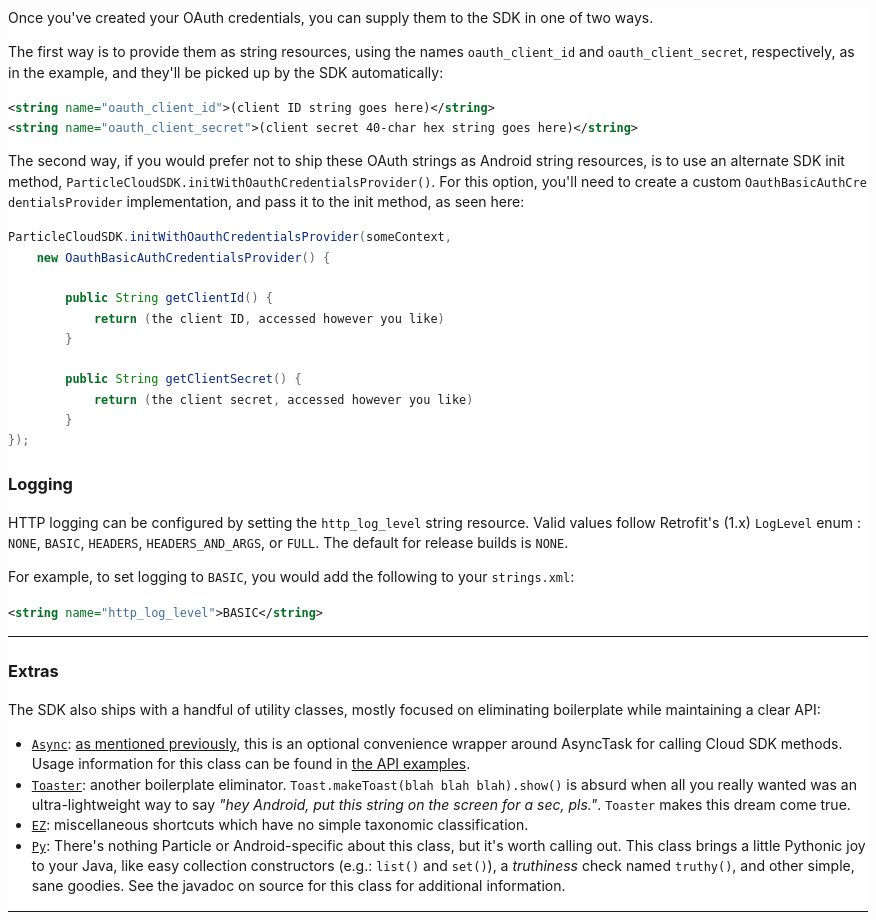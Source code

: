Once you've created your OAuth credentials, you can supply them to the SDK in one of two ways.

The first way is to provide them as string resources, using the names `oauth_client_id` and `oauth_client_secret`, respectively, as in the example, and they'll be picked up by the SDK automatically:
```xml
<string name="oauth_client_id">(client ID string goes here)</string>
<string name="oauth_client_secret">(client secret 40-char hex string goes here)</string>
```

The second way, if you would prefer not to ship these OAuth strings as Android string resources, is to use an alternate SDK init method, `ParticleCloudSDK.initWithOauthCredentialsProvider()`.  For this option, you'll need to create a custom `OauthBasicAuthCredentialsProvider` implementation, and pass it to the init method, as seen here:
```java
ParticleCloudSDK.initWithOauthCredentialsProvider(someContext,
    new OauthBasicAuthCredentialsProvider() {

        public String getClientId() {
            return (the client ID, accessed however you like)
        }

        public String getClientSecret() {
            return (the client secret, accessed however you like)
        }
});
```


### Logging

HTTP logging can be configured by setting the `http_log_level` string resource.  Valid values follow Retrofit's (1.x) `LogLevel` enum : `NONE`, `BASIC`, `HEADERS`, `HEADERS_AND_ARGS`, or `FULL`.  The default for release builds is `NONE`.

For example, to set logging to `BASIC`, you would add the following to your `strings.xml`:
```xml
<string name="http_log_level">BASIC</string>
```
---


### Extras

The SDK also ships with a handful of utility classes, mostly focused on eliminating boilerplate while maintaining a clear API:

- [`Async`]({{asyncclasslink}}): [as mentioned previously](#blocking-apis-ftw), this is an optional convenience wrapper around AsyncTask for calling Cloud SDK methods.  Usage information for this class can be found in [the API examples](#common-tasks).
- [`Toaster`](https://github.com/particle-iot/spark-sdk-android/blob/master/cloudsdk/src/main/java/io/particle/android/sdk/utils/Toaster.java): another boilerplate eliminator.  `Toast.makeToast(blah blah blah).show()` is absurd when all you really wanted was an ultra-lightweight way to say _"hey Android, put this string on the screen for a sec, pls."_.  `Toaster` makes this dream come true.
- [`EZ`](https://github.com/particle-iot/spark-sdk-android/blob/master/cloudsdk/src/main/java/io/particle/android/sdk/utils/EZ.java): miscellaneous shortcuts which have no simple taxonomic classification.
- [`Py`](https://github.com/particle-iot/spark-sdk-android/blob/master/cloudsdk/src/main/java/io/particle/android/sdk/utils/Py.java): There's nothing Particle or Android-specific about this class, but it's worth calling out.  This class brings a little Pythonic joy to your Java, like easy collection constructors (e.g.: `list()` and `set()`), a _truthiness_ check named `truthy()`, and other simple, sane goodies.  See the javadoc on source for this class for additional information.
---
